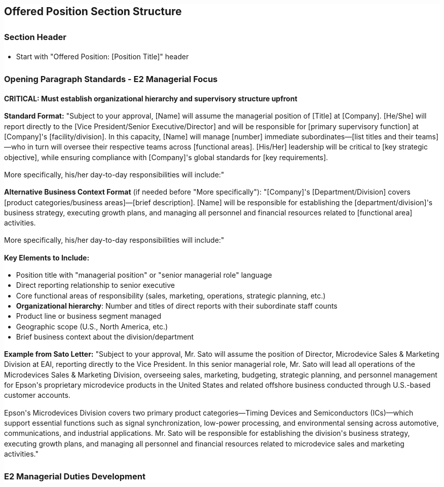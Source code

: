 ## Offered Position Section Structure

### Section Header
- Start with "Offered Position: [Position Title]" header

### Opening Paragraph Standards - E2 Managerial Focus

**CRITICAL: Must establish organizational hierarchy and supervisory structure upfront**

**Standard Format:**
"Subject to your approval, [Name] will assume the managerial position of [Title] at [Company]. [He/She] will report directly to the [Vice President/Senior Executive/Director] and will be responsible for [primary supervisory function] at [Company]'s [facility/division]. In this capacity, [Name] will manage [number] immediate subordinates—[list titles and their teams]—who in turn will oversee their respective teams across [functional areas]. [His/Her] leadership will be critical to [key strategic objective], while ensuring compliance with [Company]'s global standards for [key requirements].

More specifically, his/her day-to-day responsibilities will include:"

**Alternative Business Context Format** (if needed before "More specifically"):
"[Company]'s [Department/Division] covers [product categories/business areas]—[brief description]. [Name] will be responsible for establishing the [department/division]'s business strategy, executing growth plans, and managing all personnel and financial resources related to [functional area] activities.

More specifically, his/her day-to-day responsibilities will include:"

**Key Elements to Include:**
- Position title with "managerial position" or "senior managerial role" language
- Direct reporting relationship to senior executive
- Core functional areas of responsibility (sales, marketing, operations, strategic planning, etc.)
- **Organizational hierarchy**: Number and titles of direct reports with their subordinate staff counts
- Product line or business segment managed
- Geographic scope (U.S., North America, etc.)
- Brief business context about the division/department

**Example from Sato Letter:**
"Subject to your approval, Mr. Sato will assume the position of Director, Microdevice Sales & Marketing Division at EAI, reporting directly to the Vice President. In this senior managerial role, Mr. Sato will lead all operations of the Microdevices Sales & Marketing Division, overseeing sales, marketing, budgeting, strategic planning, and personnel management for Epson's proprietary microdevice products in the United States and related offshore business conducted through U.S.-based customer accounts.

Epson's Microdevices Division covers two primary product categories—Timing Devices and Semiconductors (ICs)—which support essential functions such as signal synchronization, low-power processing, and environmental sensing across automotive, communications, and industrial applications. Mr. Sato will be responsible for establishing the division's business strategy, executing growth plans, and managing all personnel and financial resources related to microdevice sales and marketing activities."

### E2 Managerial Duties Development
